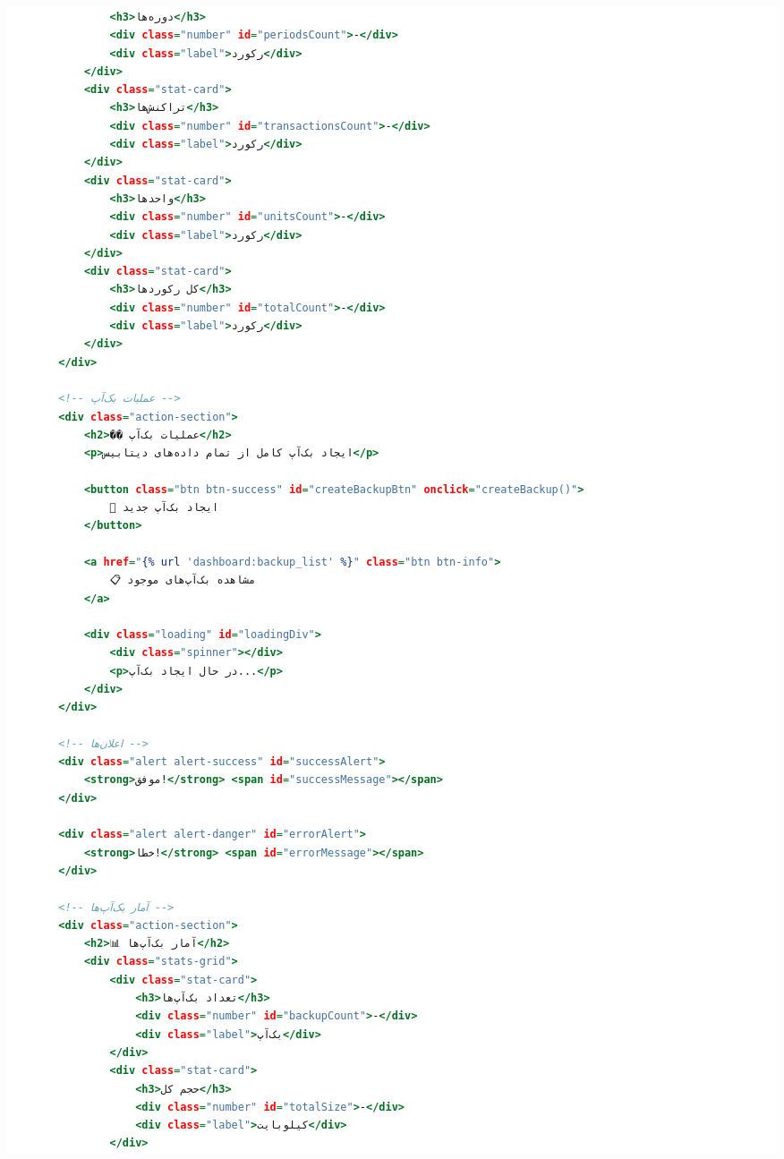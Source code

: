 ```html:templates/dashboard/backup_settings.html
                <h3>دوره‌ها</h3>
                <div class="number" id="periodsCount">-</div>
                <div class="label">رکورد</div>
            </div>
            <div class="stat-card">
                <h3>تراکنش‌ها</h3>
                <div class="number" id="transactionsCount">-</div>
                <div class="label">رکورد</div>
            </div>
            <div class="stat-card">
                <h3>واحدها</h3>
                <div class="number" id="unitsCount">-</div>
                <div class="label">رکورد</div>
            </div>
            <div class="stat-card">
                <h3>کل رکوردها</h3>
                <div class="number" id="totalCount">-</div>
                <div class="label">رکورد</div>
            </div>
        </div>

        <!-- عملیات بک‌آپ -->
        <div class="action-section">
            <h2>�� عملیات بک‌آپ</h2>
            <p>ایجاد بک‌آپ کامل از تمام داده‌های دیتابیس</p>
            
            <button class="btn btn-success" id="createBackupBtn" onclick="createBackup()">
                🔄 ایجاد بک‌آپ جدید
            </button>
            
            <a href="{% url 'dashboard:backup_list' %}" class="btn btn-info">
                📋 مشاهده بک‌آپ‌های موجود
            </a>
            
            <div class="loading" id="loadingDiv">
                <div class="spinner"></div>
                <p>در حال ایجاد بک‌آپ...</p>
            </div>
        </div>

        <!-- اعلان‌ها -->
        <div class="alert alert-success" id="successAlert">
            <strong>موفق!</strong> <span id="successMessage"></span>
        </div>
        
        <div class="alert alert-danger" id="errorAlert">
            <strong>خطا!</strong> <span id="errorMessage"></span>
        </div>

        <!-- آمار بک‌آپ‌ها -->
        <div class="action-section">
            <h2>📊 آمار بک‌آپ‌ها</h2>
            <div class="stats-grid">
                <div class="stat-card">
                    <h3>تعداد بک‌آپ‌ها</h3>
                    <div class="number" id="backupCount">-</div>
                    <div class="label">بک‌آپ</div>
                </div>
                <div class="stat-card">
                    <h3>حجم کل</h3>
                    <div class="number" id="totalSize">-</div>
                    <div class="label">کیلوبایت</div>
                </div>
```